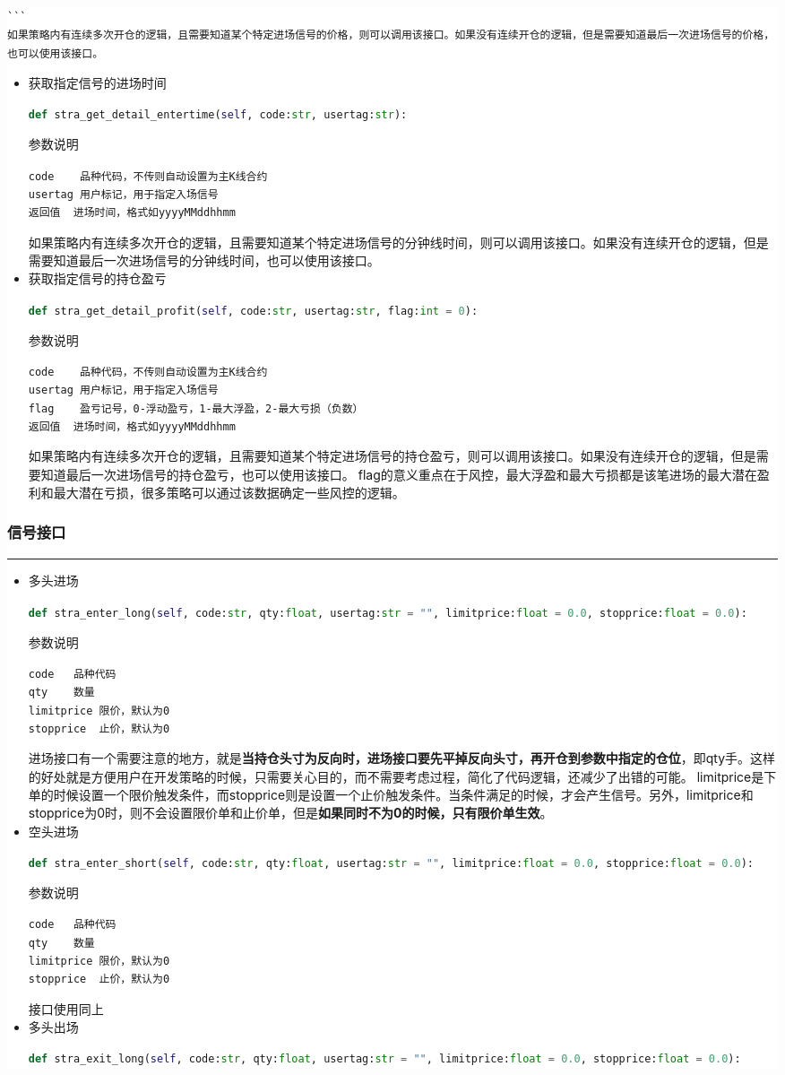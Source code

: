     ```
    如果策略内有连续多次开仓的逻辑，且需要知道某个特定进场信号的价格，则可以调用该接口。如果没有连续开仓的逻辑，但是需要知道最后一次进场信号的价格，也可以使用该接口。
* 获取指定信号的进场时间
    ```py
    def stra_get_detail_entertime(self, code:str, usertag:str):
    ```
    参数说明
    ```
    code    品种代码，不传则自动设置为主K线合约
    usertag 用户标记，用于指定入场信号
    返回值  进场时间，格式如yyyyMMddhhmm
    ```
    如果策略内有连续多次开仓的逻辑，且需要知道某个特定进场信号的分钟线时间，则可以调用该接口。如果没有连续开仓的逻辑，但是需要知道最后一次进场信号的分钟线时间，也可以使用该接口。
* 获取指定信号的持仓盈亏
    ```py
    def stra_get_detail_profit(self, code:str, usertag:str, flag:int = 0):
    ```
    参数说明
    ```
    code    品种代码，不传则自动设置为主K线合约
    usertag 用户标记，用于指定入场信号
    flag    盈亏记号，0-浮动盈亏，1-最大浮盈，2-最大亏损（负数）
    返回值  进场时间，格式如yyyyMMddhhmm
    ```
    如果策略内有连续多次开仓的逻辑，且需要知道某个特定进场信号的持仓盈亏，则可以调用该接口。如果没有连续开仓的逻辑，但是需要知道最后一次进场信号的持仓盈亏，也可以使用该接口。
    flag的意义重点在于风控，最大浮盈和最大亏损都是该笔进场的最大潜在盈利和最大潜在亏损，很多策略可以通过该数据确定一些风控的逻辑。

### 信号接口
---
* 多头进场
    ```py
    def stra_enter_long(self, code:str, qty:float, usertag:str = "", limitprice:float = 0.0, stopprice:float = 0.0):
    ```
    参数说明
    ```
    code   品种代码
    qty    数量
    limitprice 限价，默认为0
    stopprice  止价，默认为0
    ```
    进场接口有一个需要注意的地方，就是**当持仓头寸为反向时，进场接口要先平掉反向头寸，再开仓到参数中指定的仓位**，即qty手。这样的好处就是方便用户在开发策略的时候，只需要关心目的，而不需要考虑过程，简化了代码逻辑，还减少了出错的可能。
    limitprice是下单的时候设置一个限价触发条件，而stopprice则是设置一个止价触发条件。当条件满足的时候，才会产生信号。另外，limitprice和stopprice为0时，则不会设置限价单和止价单，但是**如果同时不为0的时候，只有限价单生效**。
* 空头进场
    ```py
    def stra_enter_short(self, code:str, qty:float, usertag:str = "", limitprice:float = 0.0, stopprice:float = 0.0):
    ```
    参数说明
    ```
    code   品种代码
    qty    数量
    limitprice 限价，默认为0
    stopprice  止价，默认为0
    ```
    接口使用同上
* 多头出场
    ```py
    def stra_exit_long(self, code:str, qty:float, usertag:str = "", limitprice:float = 0.0, stopprice:float = 0.0):
    ```